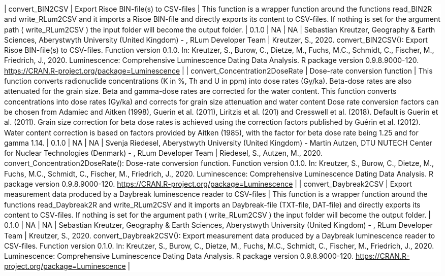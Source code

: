 | convert_BIN2CSV                  | Export Risoe BIN-file(s) to CSV-files                                                                                                               | This function is a wrapper function around the functions  read_BIN2R  and write_RLum2CSV  and it imports a Risoe BIN-file and directly exports its content to CSV-files. If nothing is set for the argument  path  ( write_RLum2CSV ) the input folder will become the output folder.                                                                                                                                                                                                                                                                                                                                                                                                                                                                                                                                              | 0.1.0   | NA     | NA     | Sebastian Kreutzer, Geography & Earth Sciences, Aberystwyth University (United Kingdom) -  , RLum Developer Team                                                                                                                                                                                                                     | Kreutzer, S., 2020. convert_BIN2CSV(): Export Risoe BIN-file(s) to CSV-files. Function version 0.1.0. In: Kreutzer, S., Burow, C., Dietze, M., Fuchs, M.C., Schmidt, C., Fischer, M., Friedrich, J., 2020. Luminescence: Comprehensive Luminescence Dating Data Analysis. R package version 0.9.8.9000-120. https://CRAN.R-project.org/package=Luminescence                                                                                                                                |
| convert_Concentration2DoseRate   | Dose-rate conversion function                                                                                                                       | This function converts radionuclide concentrations (K in %, Th and U in ppm) into dose rates (Gy/ka). Beta-dose rates are also attenuated for the grain size. Beta and gamma-dose rates are corrected for the water content. This function converts concentrations into dose rates (Gy/ka) and corrects for grain size attenuation and water content  Dose rate conversion factors can be chosen from Adamiec and Aitken (1998), Guerin et al. (2011), Liritzis et al. (201) and Cresswell et al. (2018). Default is Guerin et al. (2011).  Grain size correction for beta dose rates is achieved using the correction factors published by Guérin et al. (2012).  Water content correction is based on factors provided by Aitken (1985), with the factor for beta dose rate being 1.25 and for gamma 1.14.                       | 0.1.0   | NA     | NA     | Svenja Riedesel, Aberystwyth University (United Kingdom)   -  Martin Autzen, DTU NUTECH Center for Nuclear Technologies (Denmark) -  , RLum Developer Team                                                                                                                                                                        | Riedesel, S., Autzen, M., 2020. convert_Concentration2DoseRate(): Dose-rate conversion function. Function version 0.1.0. In: Kreutzer, S., Burow, C., Dietze, M., Fuchs, M.C., Schmidt, C., Fischer, M., Friedrich, J., 2020. Luminescence: Comprehensive Luminescence Dating Data Analysis. R package version 0.9.8.9000-120. https://CRAN.R-project.org/package=Luminescence                                                                                                             |
| convert_Daybreak2CSV             | Export measurement data produced by a Daybreak luminescence reader to CSV-files                                                                     | This function is a wrapper function around the functions  read_Daybreak2R  and write_RLum2CSV  and it imports an Daybreak-file (TXT-file, DAT-file) and directly exports its content to CSV-files.  If nothing is set for the argument  path  ( write_RLum2CSV ) the input folder will become the output folder.                                                                                                                                                                                                                                                                                                                                                                                                                                                                                                                   | 0.1.0   | NA     | NA     | Sebastian Kreutzer, Geography & Earth Sciences, Aberystwyth University (United Kingdom) -  , RLum Developer Team                                                                                                                                                                                                                     | Kreutzer, S., 2020. convert_Daybreak2CSV(): Export measurement data produced by a Daybreak luminescence reader to CSV-files. Function version 0.1.0. In: Kreutzer, S., Burow, C., Dietze, M., Fuchs, M.C., Schmidt, C., Fischer, M., Friedrich, J., 2020. Luminescence: Comprehensive Luminescence Dating Data Analysis. R package version 0.9.8.9000-120. https://CRAN.R-project.org/package=Luminescence                                                                                 |